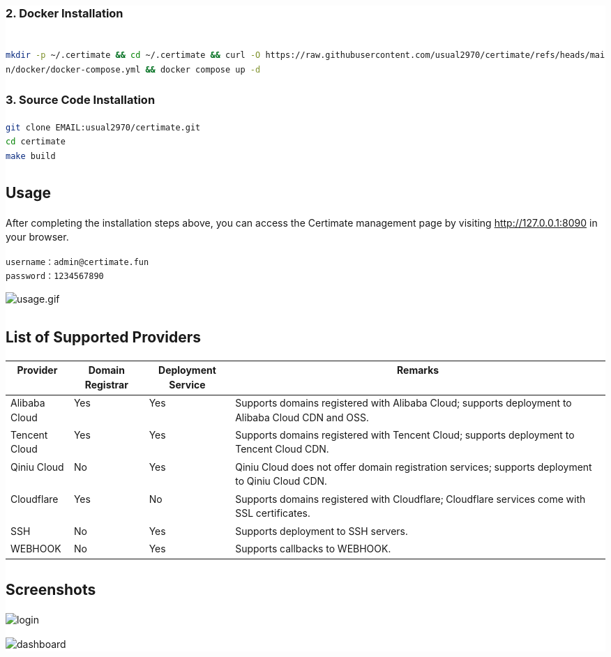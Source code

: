 
### 2. Docker Installation

```bash

mkdir -p ~/.certimate && cd ~/.certimate && curl -O https://raw.githubusercontent.com/usual2970/certimate/refs/heads/main/docker/docker-compose.yml && docker compose up -d

```

### 3. Source Code Installation

```bash
git clone EMAIL:usual2970/certimate.git
cd certimate
make build
```


## Usage

After completing the installation steps above, you can access the Certimate management page by visiting http://127.0.0.1:8090 in your browser.

```bash
username：admin@certimate.fun
password：1234567890
```

![usage.gif](https://i.imgur.com/zpCoLVM.gif)

## List of Supported Providers


| Provider     | Domain Registrar | Deployment Service | Remarks                                               |
|--------------|------------------|--------------------|------------------------------------------------------|
| Alibaba Cloud| Yes              | Yes                | Supports domains registered with Alibaba Cloud; supports deployment to Alibaba Cloud CDN and OSS. |
| Tencent Cloud| Yes              | Yes                | Supports domains registered with Tencent Cloud; supports deployment to Tencent Cloud CDN. |
| Qiniu Cloud  | No               | Yes                | Qiniu Cloud does not offer domain registration services; supports deployment to Qiniu Cloud CDN. |
| Cloudflare   | Yes              | No                 | Supports domains registered with Cloudflare; Cloudflare services come with SSL certificates. |
| SSH          | No               | Yes                | Supports deployment to SSH servers.                  |
| WEBHOOK      | No               | Yes                | Supports callbacks to WEBHOOK.                        |



## Screenshots 

![login](https://i.imgur.com/SYjjbql.jpeg)

![dashboard](https://i.imgur.com/WMVbBId.jpeg)
